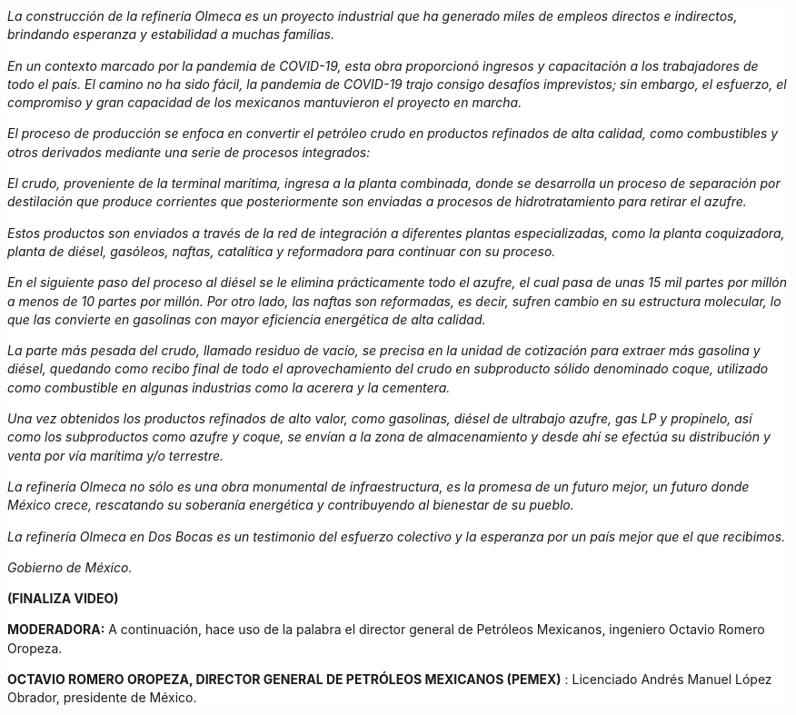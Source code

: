 _La construcción de la refinería Olmeca es un proyecto industrial que ha
generado miles de empleos directos e indirectos, brindando esperanza y
estabilidad a muchas familias._

_En un contexto marcado por la pandemia de COVID-19, esta obra proporcionó
ingresos y capacitación a los trabajadores de todo el país. El camino no ha
sido fácil, la pandemia de COVID-19 trajo consigo desafíos imprevistos; sin
embargo, el esfuerzo, el compromiso y gran capacidad de los mexicanos
mantuvieron el proyecto en marcha._

_El proceso de producción se enfoca en convertir el petróleo crudo en
productos refinados de alta calidad, como combustibles y otros derivados
mediante una serie de procesos integrados:_

_El crudo, proveniente de la terminal marítima, ingresa a la planta combinada,
donde se desarrolla un proceso de separación por destilación que produce
corrientes que posteriormente son enviadas a procesos de hidrotratamiento para
retirar el azufre._

_Estos productos son enviados a través de la red de integración a diferentes
plantas especializadas, como la planta coquizadora, planta de diésel,
gasóleos, naftas, catalítica y reformadora para continuar con su proceso._

_En el siguiente paso del proceso al diésel se le elimina prácticamente todo
el azufre, el cual pasa de unas 15 mil partes por millón a menos de 10 partes
por millón. Por otro lado, las naftas son reformadas, es decir, sufren cambio
en su estructura molecular, lo que las convierte en gasolinas con mayor
eficiencia energética de alta calidad._

_La parte más pesada del crudo, llamado residuo de vacío, se precisa en la
unidad de cotización para extraer más gasolina y diésel, quedando como recibo
final de todo el aprovechamiento del crudo en subproducto sólido denominado
coque, utilizado como combustible en algunas industrias como la acerera y la
cementera._

_Una vez obtenidos los productos refinados de alto valor, como gasolinas,
diésel de ultrabajo azufre, gas LP y propínelo, así como los subproductos como
azufre y coque, se envían a la zona de almacenamiento y desde ahí se efectúa
su distribución y venta por vía marítima y/o terrestre._

_La refinería Olmeca no sólo es una obra monumental de infraestructura, es la
promesa de un futuro mejor, un futuro donde México crece, rescatando su
soberanía energética y contribuyendo al bienestar de su pueblo._

_La refinería Olmeca en Dos Bocas es un testimonio del esfuerzo colectivo y la
esperanza por un país mejor que el que recibimos._

_Gobierno de México._

**(FINALIZA VIDEO)**

**MODERADORA:** A continuación, hace uso de la palabra el director general de
Petróleos Mexicanos, ingeniero Octavio Romero Oropeza.

**OCTAVIO ROMERO OROPEZA, DIRECTOR GENERAL DE PETRÓLEOS MEXICANOS (PEMEX)** :
Licenciado Andrés Manuel López Obrador, presidente de México.
